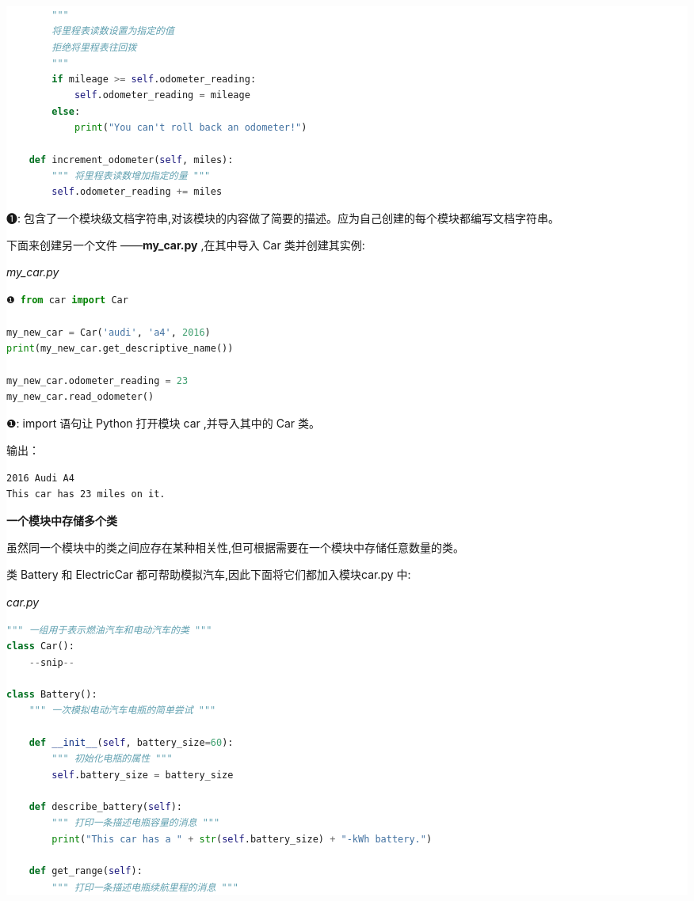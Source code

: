 ```python
		"""
		将里程表读数设置为指定的值
		拒绝将里程表往回拨
		"""
		if mileage >= self.odometer_reading:
			self.odometer_reading = mileage
		else:
			print("You can't roll back an odometer!")
            
	def increment_odometer(self, miles):
		""" 将里程表读数增加指定的量 """
		self.odometer_reading += miles
```

❶: 包含了一个模块级文档字符串,对该模块的内容做了简要的描述。应为自己创建的每个模块都编写文档字符串。



下面来创建另一个文件 ——**my_car.py** ,在其中导入 Car 类并创建其实例:

*my_car.py*

```python
❶ from car import Car

my_new_car = Car('audi', 'a4', 2016)
print(my_new_car.get_descriptive_name())

my_new_car.odometer_reading = 23
my_new_car.read_odometer()
```

❶: import 语句让 Python 打开模块 car ,并导入其中的 Car 类。

输出：

```
2016 Audi A4
This car has 23 miles on it.
```





**一个模块中存储多个类**

虽然同一个模块中的类之间应存在某种相关性,但可根据需要在一个模块中存储任意数量的类。



类 Battery 和 ElectricCar 都可帮助模拟汽车,因此下面将它们都加入模块car.py 中:

*car.py*

```python
""" 一组用于表示燃油汽车和电动汽车的类 """
class Car():
	--snip--
    
class Battery():
	""" 一次模拟电动汽车电瓶的简单尝试 """
    
	def __init__(self, battery_size=60):
		""" 初始化电瓶的属性 """
		self.battery_size = battery_size
        
	def describe_battery(self):
		""" 打印一条描述电瓶容量的消息 """
		print("This car has a " + str(self.battery_size) + "-kWh battery.")
        
	def get_range(self):
		""" 打印一条描述电瓶续航里程的消息 """
```